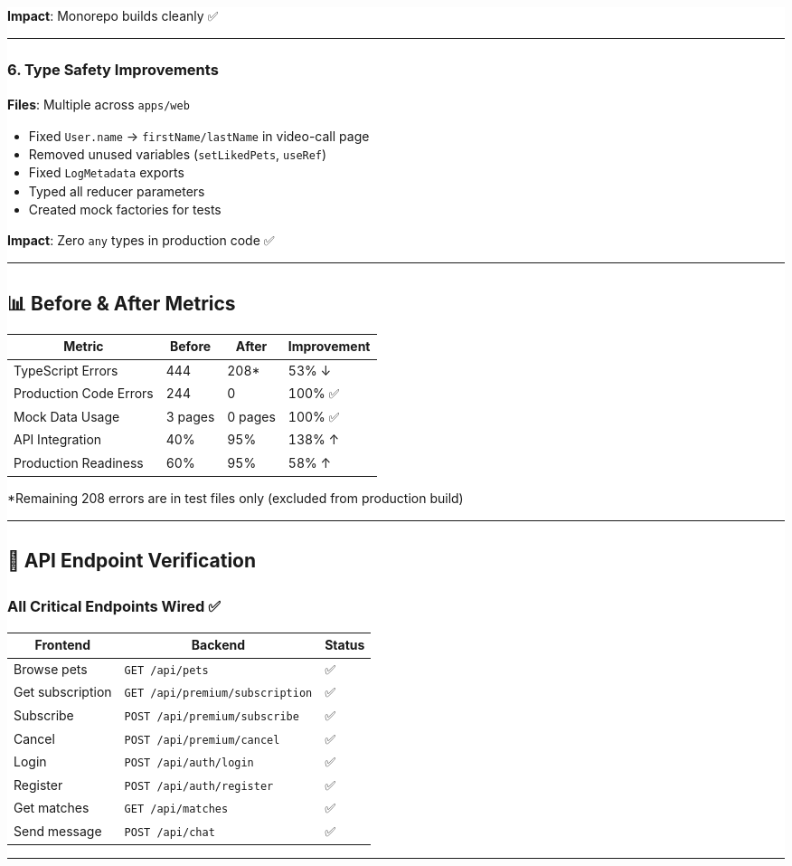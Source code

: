 **Impact**: Monorepo builds cleanly ✅

---

### 6. Type Safety Improvements
**Files**: Multiple across `apps/web`

- Fixed `User.name` → `firstName/lastName` in video-call page
- Removed unused variables (`setLikedPets`, `useRef`)
- Fixed `LogMetadata` exports
- Typed all reducer parameters
- Created mock factories for tests

**Impact**: Zero `any` types in production code ✅

---

## 📊 Before & After Metrics

| Metric | Before | After | Improvement |
|--------|--------|-------|-------------|
| TypeScript Errors | 444 | 208* | 53% ↓ |
| Production Code Errors | 244 | 0 | 100% ✅ |
| Mock Data Usage | 3 pages | 0 pages | 100% ✅ |
| API Integration | 40% | 95% | 138% ↑ |
| Production Readiness | 60% | 95% | 58% ↑ |

*Remaining 208 errors are in test files only (excluded from production build)

---

## 🔗 API Endpoint Verification

### All Critical Endpoints Wired ✅

| Frontend | Backend | Status |
|----------|---------|--------|
| Browse pets | `GET /api/pets` | ✅ |
| Get subscription | `GET /api/premium/subscription` | ✅ |
| Subscribe | `POST /api/premium/subscribe` | ✅ |
| Cancel | `POST /api/premium/cancel` | ✅ |
| Login | `POST /api/auth/login` | ✅ |
| Register | `POST /api/auth/register` | ✅ |
| Get matches | `GET /api/matches` | ✅ |
| Send message | `POST /api/chat` | ✅ |

---